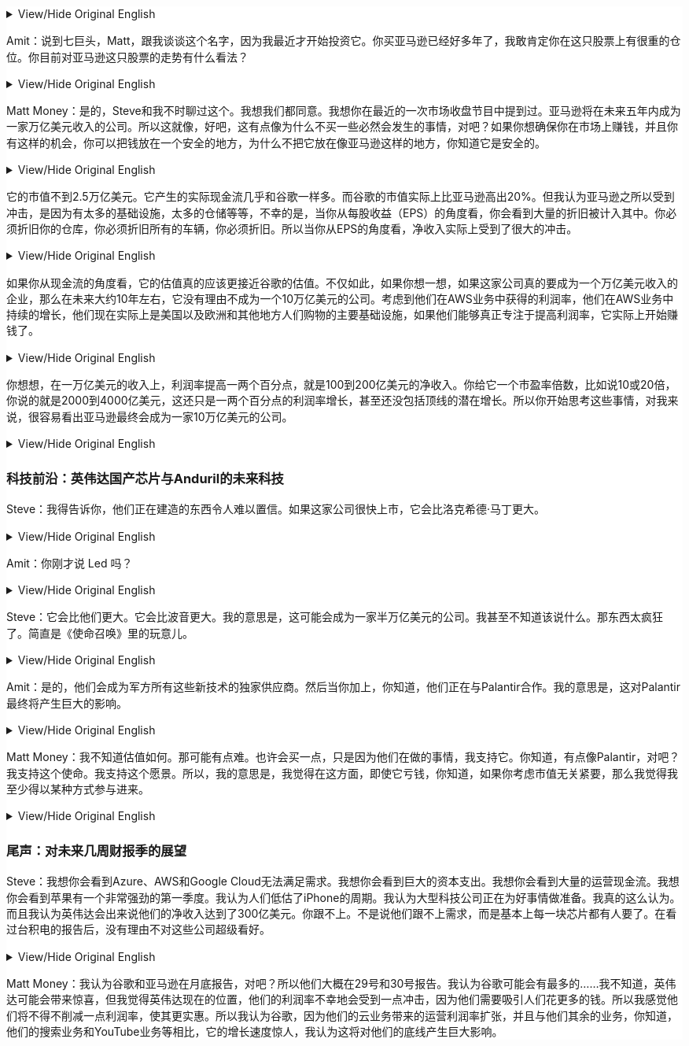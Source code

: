<details><summary>View/Hide Original English</summary></details>

Amit：说到七巨头，Matt，跟我谈谈这个名字，因为我最近才开始投资它。你买亚马逊已经好多年了，我敢肯定你在这只股票上有很重的仓位。你目前对亚马逊这只股票的走势有什么看法？

<details><summary>View/Hide Original English</summary></details>

Matt Money：是的，Steve和我不时聊过这个。我想我们都同意。我想你在最近的一次市场收盘节目中提到过。亚马逊将在未来五年内成为一家万亿美元收入的公司。所以这就像，好吧，这有点像为什么不买一些必然会发生的事情，对吧？如果你想确保你在市场上赚钱，并且你有这样的机会，你可以把钱放在一个安全的地方，为什么不把它放在像亚马逊这样的地方，你知道它是安全的。

<details><summary>View/Hide Original English</summary></details>

它的市值不到2.5万亿美元。它产生的实际现金流几乎和谷歌一样多。而谷歌的市值实际上比亚马逊高出20%。但我认为亚马逊之所以受到冲击，是因为有太多的基础设施，太多的仓储等等，不幸的是，当你从每股收益（EPS）的角度看，你会看到大量的折旧被计入其中。你必须折旧你的仓库，你必须折旧所有的车辆，你必须折旧。所以当你从EPS的角度看，净收入实际上受到了很大的冲击。

<details><summary>View/Hide Original English</summary></details>

如果你从现金流的角度看，它的估值真的应该更接近谷歌的估值。不仅如此，如果你想一想，如果这家公司真的要成为一个万亿美元收入的企业，那么在未来大约10年左右，它没有理由不成为一个10万亿美元的公司。考虑到他们在AWS业务中获得的利润率，他们在AWS业务中持续的增长，他们现在实际上是美国以及欧洲和其他地方人们购物的主要基础设施，如果他们能够真正专注于提高利润率，它实际上开始赚钱了。

<details><summary>View/Hide Original English</summary></details>

你想想，在一万亿美元的收入上，利润率提高一两个百分点，就是100到200亿美元的净收入。你给它一个市盈率倍数，比如说10或20倍，你说的就是2000到4000亿美元，这还只是一两个百分点的利润率增长，甚至还没包括顶线的潜在增长。所以你开始思考这些事情，对我来说，很容易看出亚马逊最终会成为一家10万亿美元的公司。

<details><summary>View/Hide Original English</summary></details>

### 科技前沿：英伟达国产芯片与Anduril的未来科技

Steve：我得告诉你，他们正在建造的东西令人难以置信。如果这家公司很快上市，它会比洛克希德·马丁更大。

<details><summary>View/Hide Original English</summary></details>

Amit：你刚才说 Led 吗？

<details><summary>View/Hide Original English</summary></details>

Steve：它会比他们更大。它会比波音更大。我的意思是，这可能会成为一家半万亿美元的公司。我甚至不知道该说什么。那东西太疯狂了。简直是《使命召唤》里的玩意儿。

<details><summary>View/Hide Original English</summary></details>

Amit：是的，他们会成为军方所有这些新技术的独家供应商。然后当你加上，你知道，他们正在与Palantir合作。我的意思是，这对Palantir最终将产生巨大的影响。

<details><summary>View/Hide Original English</summary></details>

Matt Money：我不知道估值如何。那可能有点难。也许会买一点，只是因为他们在做的事情，我支持它。你知道，有点像Palantir，对吧？我支持这个使命。我支持这个愿景。所以，我的意思是，我觉得在这方面，即使它亏钱，你知道，如果你考虑市值无关紧要，那么我觉得我至少得以某种方式参与进来。

<details><summary>View/Hide Original English</summary></details>

### 尾声：对未来几周财报季的展望

Steve：我想你会看到Azure、AWS和Google Cloud无法满足需求。我想你会看到巨大的资本支出。我想你会看到大量的运营现金流。我想你会看到苹果有一个非常强劲的第一季度。我认为人们低估了iPhone的周期。我认为大型科技公司正在为好事情做准备。我真的这么认为。而且我认为英伟达会出来说他们的净收入达到了300亿美元。你跟不上。不是说他们跟不上需求，而是基本上每一块芯片都有人要了。在看过台积电的报告后，没有理由不对这些公司超级看好。

<details><summary>View/Hide Original English</summary></details>

Matt Money：我认为谷歌和亚马逊在月底报告，对吧？所以他们大概在29号和30号报告。我认为谷歌可能会有最多的……我不知道，英伟达可能会带来惊喜，但我觉得英伟达现在的位置，他们的利润率不幸地会受到一点冲击，因为他们需要吸引人们花更多的钱。所以我感觉他们将不得不削减一点利润率，使其更实惠。所以我认为谷歌，因为他们的云业务带来的运营利润率扩张，并且与他们其余的业务，你知道，他们的搜索业务和YouTube业务等相比，它的增长速度惊人，我认为这将对他们的底线产生巨大影响。
